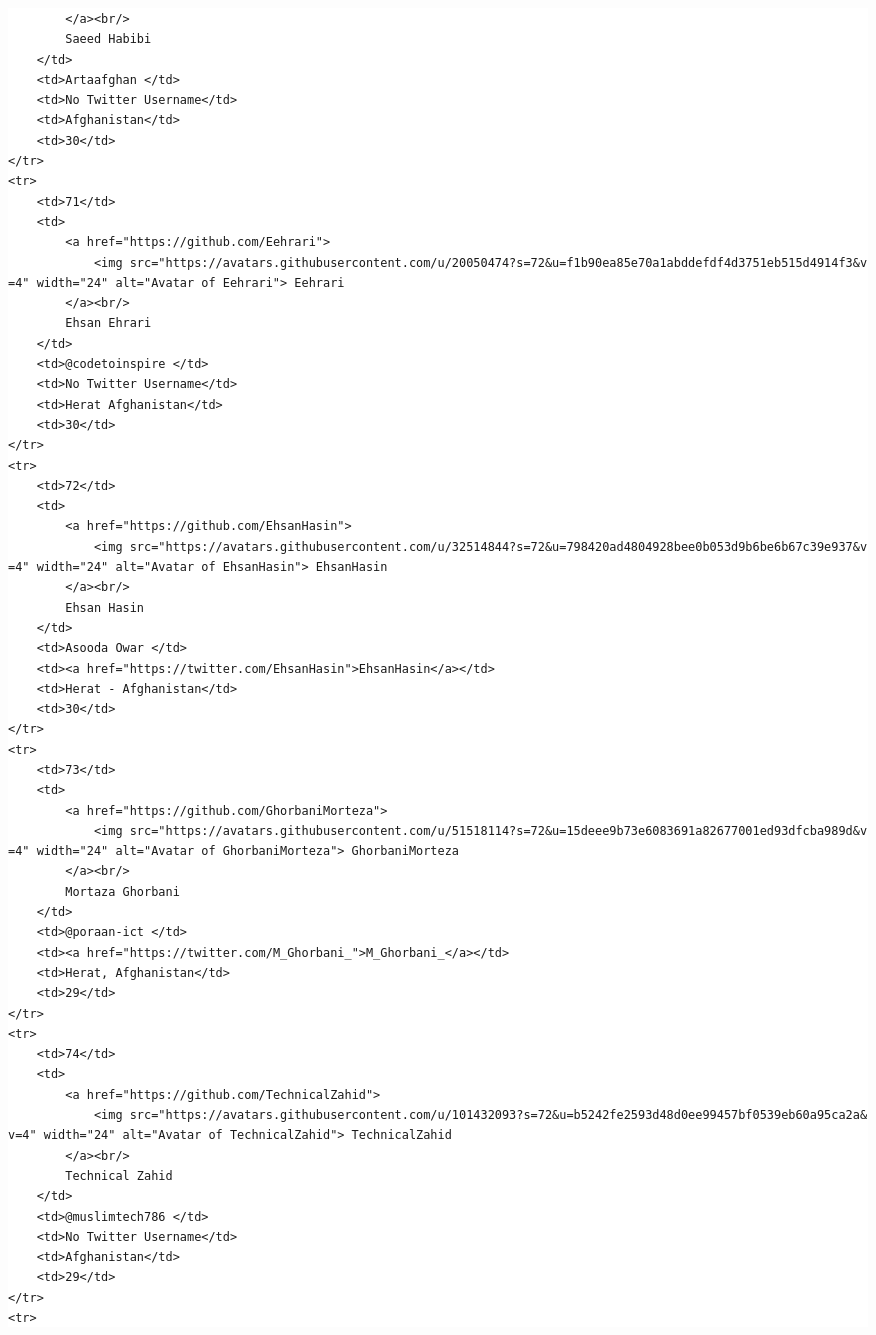 			</a><br/>
			Saeed Habibi
		</td>
		<td>Artaafghan </td>
		<td>No Twitter Username</td>
		<td>Afghanistan</td>
		<td>30</td>
	</tr>
	<tr>
		<td>71</td>
		<td>
			<a href="https://github.com/Eehrari">
				<img src="https://avatars.githubusercontent.com/u/20050474?s=72&u=f1b90ea85e70a1abddefdf4d3751eb515d4914f3&v=4" width="24" alt="Avatar of Eehrari"> Eehrari
			</a><br/>
			Ehsan Ehrari
		</td>
		<td>@codetoinspire </td>
		<td>No Twitter Username</td>
		<td>Herat Afghanistan</td>
		<td>30</td>
	</tr>
	<tr>
		<td>72</td>
		<td>
			<a href="https://github.com/EhsanHasin">
				<img src="https://avatars.githubusercontent.com/u/32514844?s=72&u=798420ad4804928bee0b053d9b6be6b67c39e937&v=4" width="24" alt="Avatar of EhsanHasin"> EhsanHasin
			</a><br/>
			Ehsan Hasin
		</td>
		<td>Asooda Owar </td>
		<td><a href="https://twitter.com/EhsanHasin">EhsanHasin</a></td>
		<td>Herat - Afghanistan</td>
		<td>30</td>
	</tr>
	<tr>
		<td>73</td>
		<td>
			<a href="https://github.com/GhorbaniMorteza">
				<img src="https://avatars.githubusercontent.com/u/51518114?s=72&u=15deee9b73e6083691a82677001ed93dfcba989d&v=4" width="24" alt="Avatar of GhorbaniMorteza"> GhorbaniMorteza
			</a><br/>
			Mortaza Ghorbani
		</td>
		<td>@poraan-ict </td>
		<td><a href="https://twitter.com/M_Ghorbani_">M_Ghorbani_</a></td>
		<td>Herat, Afghanistan</td>
		<td>29</td>
	</tr>
	<tr>
		<td>74</td>
		<td>
			<a href="https://github.com/TechnicalZahid">
				<img src="https://avatars.githubusercontent.com/u/101432093?s=72&u=b5242fe2593d48d0ee99457bf0539eb60a95ca2a&v=4" width="24" alt="Avatar of TechnicalZahid"> TechnicalZahid
			</a><br/>
			Technical Zahid
		</td>
		<td>@muslimtech786 </td>
		<td>No Twitter Username</td>
		<td>Afghanistan</td>
		<td>29</td>
	</tr>
	<tr>